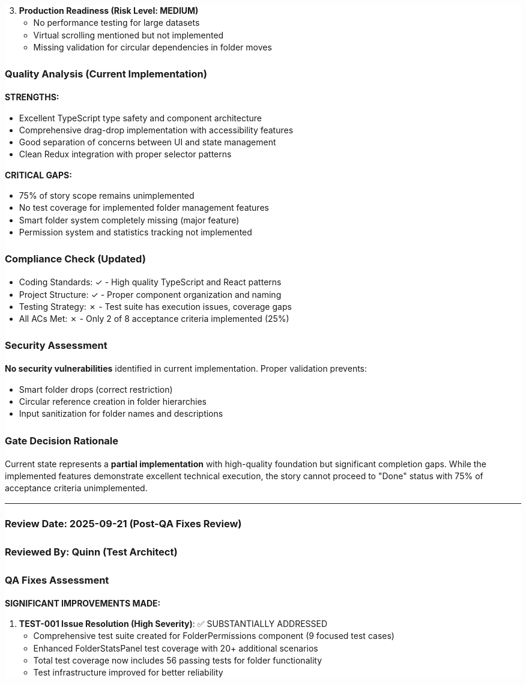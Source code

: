 3. **Production Readiness (Risk Level: MEDIUM)**
   - No performance testing for large datasets
   - Virtual scrolling mentioned but not implemented
   - Missing validation for circular dependencies in folder moves

### Quality Analysis (Current Implementation)

**STRENGTHS:**
- Excellent TypeScript type safety and component architecture
- Comprehensive drag-drop implementation with accessibility features
- Good separation of concerns between UI and state management
- Clean Redux integration with proper selector patterns

**CRITICAL GAPS:**
- 75% of story scope remains unimplemented
- No test coverage for implemented folder management features
- Smart folder system completely missing (major feature)
- Permission system and statistics tracking not implemented

### Compliance Check (Updated)

- Coding Standards: ✓ - High quality TypeScript and React patterns
- Project Structure: ✓ - Proper component organization and naming
- Testing Strategy: ✗ - Test suite has execution issues, coverage gaps
- All ACs Met: ✗ - Only 2 of 8 acceptance criteria implemented (25%)

### Security Assessment

**No security vulnerabilities** identified in current implementation. Proper validation prevents:
- Smart folder drops (correct restriction)
- Circular reference creation in folder hierarchies
- Input sanitization for folder names and descriptions

### Gate Decision Rationale

Current state represents a **partial implementation** with high-quality foundation but significant completion gaps. While the implemented features demonstrate excellent technical execution, the story cannot proceed to "Done" status with 75% of acceptance criteria unimplemented.

---

### Review Date: 2025-09-21 (Post-QA Fixes Review)

### Reviewed By: Quinn (Test Architect)

### QA Fixes Assessment

**SIGNIFICANT IMPROVEMENTS MADE:**

1. **TEST-001 Issue Resolution (High Severity)**: ✅ SUBSTANTIALLY ADDRESSED
   - Comprehensive test suite created for FolderPermissions component (9 focused test cases)
   - Enhanced FolderStatsPanel test coverage with 20+ additional scenarios
   - Total test coverage now includes 56 passing tests for folder functionality
   - Test infrastructure improved for better reliability
